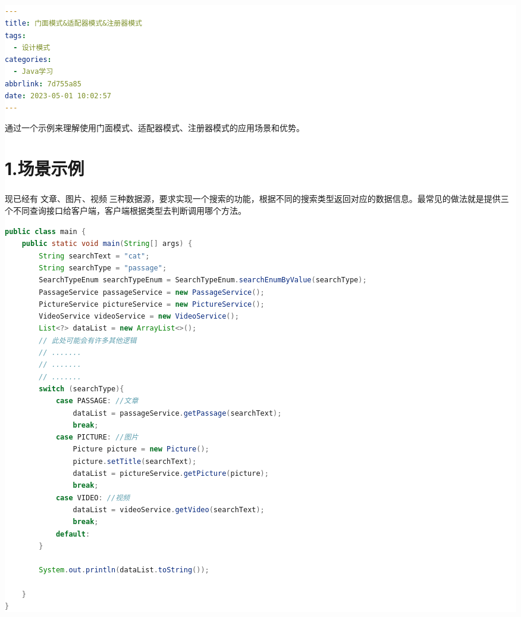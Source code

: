 ```yaml
---
title: 门面模式&适配器模式&注册器模式
tags:
  - 设计模式
categories:
  - Java学习
abbrlink: 7d755a85
date: 2023-05-01 10:02:57
---
```


通过一个示例来理解使用门面模式、适配器模式、注册器模式的应用场景和优势。

# 1.场景示例

现已经有 文章、图片、视频 三种数据源，要求实现一个搜索的功能，根据不同的搜索类型返回对应的数据信息。最常见的做法就是提供三个不同查询接口给客户端，客户端根据类型去判断调用哪个方法。
```java
public class main {
    public static void main(String[] args) {
        String searchText = "cat";
        String searchType = "passage";
        SearchTypeEnum searchTypeEnum = SearchTypeEnum.searchEnumByValue(searchType);
        PassageService passageService = new PassageService();
        PictureService pictureService = new PictureService();
        VideoService videoService = new VideoService();
        List<?> dataList = new ArrayList<>();
        // 此处可能会有许多其他逻辑
        // .......
        // .......
        // .......
        switch (searchType){
            case PASSAGE: //文章
                dataList = passageService.getPassage(searchText);
                break;
            case PICTURE: //图片
                Picture picture = new Picture();
                picture.setTitle(searchText);
                dataList = pictureService.getPicture(picture);
                break;
            case VIDEO: //视频
                dataList = videoService.getVideo(searchText);
                break;
            default:
        }

        System.out.println(dataList.toString());

    }
}
```
